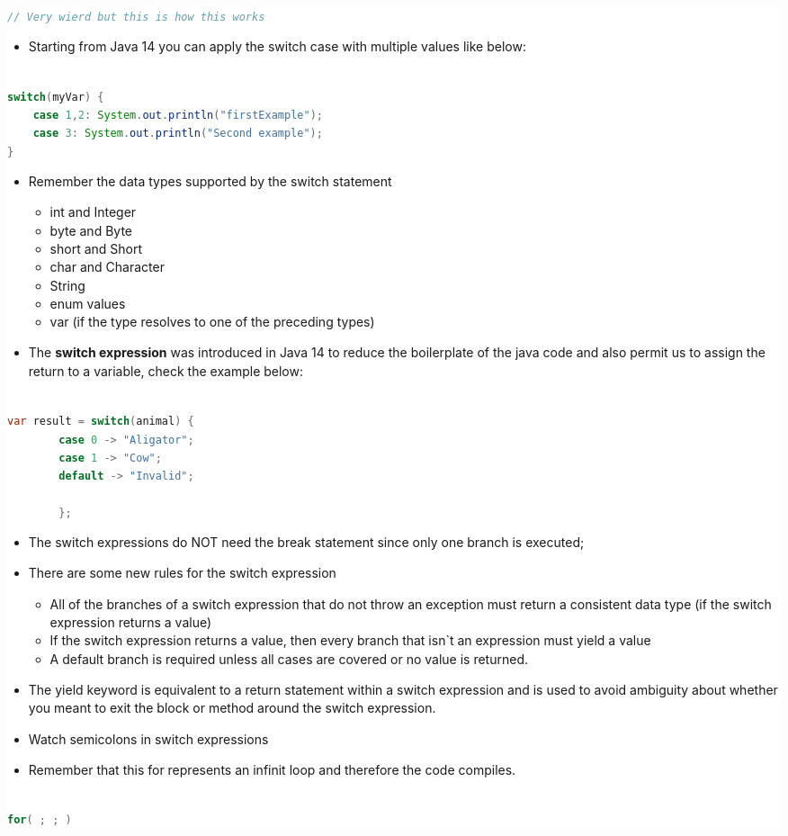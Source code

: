 ```java
// Very wierd but this is how this works


```

* Starting from Java 14 you can apply the switch case with multiple values like below:

```java

switch(myVar) {
    case 1,2: System.out.println("firstExample");
    case 3: System.out.println("Second example");        
}

```

* Remember the data types supported by the switch statement
  * int and Integer
  * byte and Byte
  * short and Short
  * char and Character
  * String
  * enum values
  * var (if the type resolves to one of the preceding types)

* The **switch expression** was introduced in Java 14 to reduce the boilerplate of the java code and also permit us to assign the return to a variable, check the example below:

```java

var result = switch(animal) {
        case 0 -> "Aligator";
        case 1 -> "Cow";
        default -> "Invalid";
    
        };

```

* The switch expressions do NOT need the break statement since only one branch is executed;

* There are some new rules for the switch expression
  * All of the branches of a switch expression that do not throw an exception must return a consistent data type (if the switch expression returns a value)
  * If the switch expression returns a value, then every branch that isn`t an expression must yield a value
  * A default branch is required unless all cases are covered or no value is returned.

* The yield keyword is equivalent to a return statement within a switch expression and is used to avoid ambiguity about whether you meant to exit the block or method around the switch expression.

* Watch semicolons in switch expressions

* Remember that this for represents an infinit loop and therefore the code compiles.

```java

for( ; ; )

```
